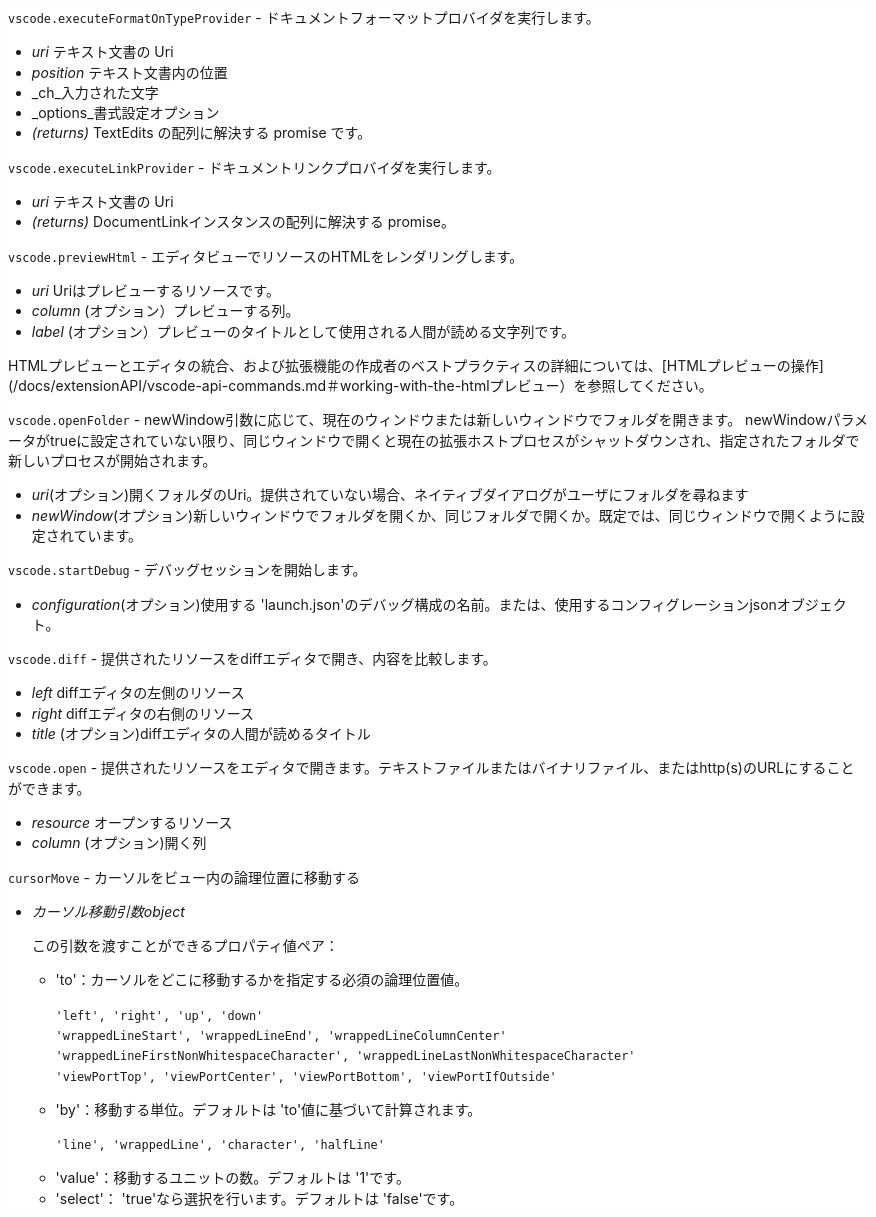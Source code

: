 
`vscode.executeFormatOnTypeProvider` - ドキュメントフォーマットプロバイダを実行します。

* _uri_ テキスト文書の Uri
* _position_ テキスト文書内の位置
* _ch_入力された文字
* _options_書式設定オプション
* _(returns)_ TextEdits の配列に解決する promise です。


`vscode.executeLinkProvider` - ドキュメントリンクプロバイダを実行します。

* _uri_ テキスト文書の Uri
* _(returns)_ DocumentLinkインスタンスの配列に解決する promise。


`vscode.previewHtml` - エディタビューでリソースのHTMLをレンダリングします。

* _uri_ Uriはプレビューするリソースです。
* _column_ (オプション）プレビューする列。
* _label_ (オプション）プレビューのタイトルとして使用される人間が読める文字列です。

HTMLプレビューとエディタの統合、および拡張機能の作成者のベストプラクティスの詳細については、[HTMLプレビューの操作](/docs/extensionAPI/vscode-api-commands.md＃working-with-the-htmlプレビュー）を参照してください。


`vscode.openFolder` - newWindow引数に応じて、現在のウィンドウまたは新しいウィンドウでフォルダを開きます。 newWindowパラメータがtrueに設定されていない限り、同じウィンドウで開くと現在の拡張ホストプロセスがシャットダウンされ、指定されたフォルダで新しいプロセスが開始されます。

* _uri_(オプション)開くフォルダのUri。提供されていない場合、ネイティブダイアログがユーザにフォルダを尋ねます
* _newWindow_(オプション)新しいウィンドウでフォルダを開くか、同じフォルダで開くか。既定では、同じウィンドウで開くように設定されています。


`vscode.startDebug` - デバッグセッションを開始します。

* _configuration_(オプション)使用する 'launch.json'のデバッグ構成の名前。または、使用するコンフィグレーションjsonオブジェクト。


`vscode.diff` - 提供されたリソースをdiffエディタで開き、内容を比較します。

* _left_ diffエディタの左側のリソース
* _right_ diffエディタの右側のリソース
* _title_ (オプション)diffエディタの人間が読めるタイトル


`vscode.open` - 提供されたリソースをエディタで開きます。テキストファイルまたはバイナリファイル、またはhttp(s)のURLにすることができます。

* _resource_ オープンするリソース
* _column_ (オプション)開く列


`cursorMove` - カーソルをビュー内の論理位置に移動する

* _カーソル移動引数object_

  この引数を渡すことができるプロパティ値ペア：

  * 'to'：カーソルをどこに移動するかを指定する必須の論理位置値。
    ```
    'left', 'right', 'up', 'down'
    'wrappedLineStart', 'wrappedLineEnd', 'wrappedLineColumnCenter'
    'wrappedLineFirstNonWhitespaceCharacter', 'wrappedLineLastNonWhitespaceCharacter'
    'viewPortTop', 'viewPortCenter', 'viewPortBottom', 'viewPortIfOutside'
    ```
  * 'by'：移動する単位。デフォルトは 'to'値に基づいて計算されます。
    ```
    'line', 'wrappedLine', 'character', 'halfLine'
    ```
  * 'value'：移動するユニットの数。デフォルトは '1'です。
  * 'select'： 'true'なら選択を行います。デフォルトは 'false'です。
